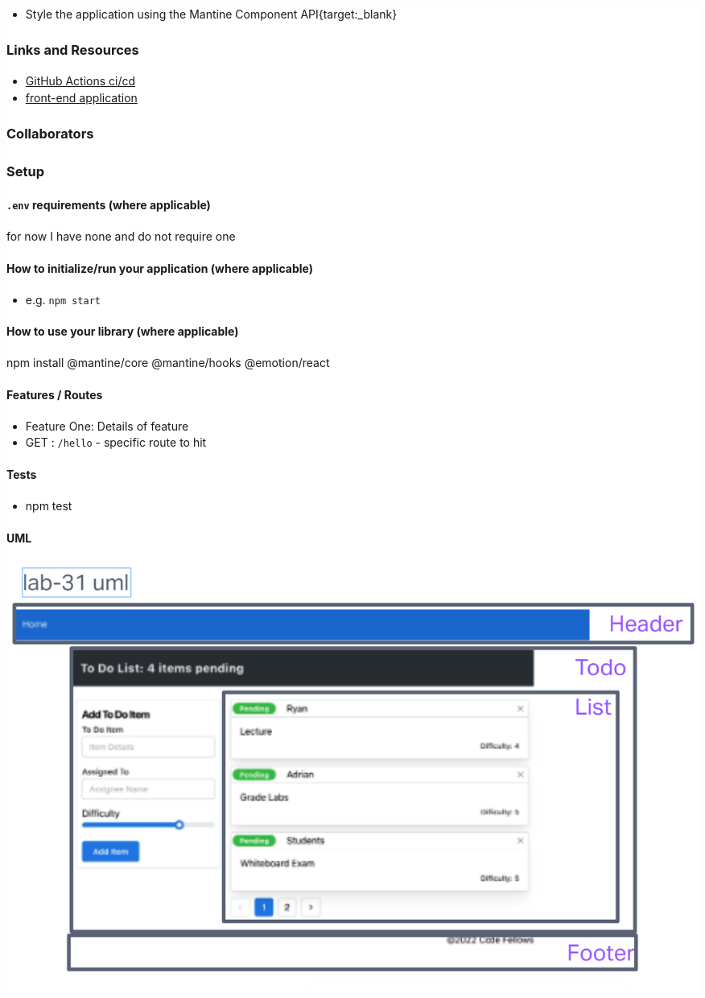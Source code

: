 - Style the application using the Mantine Component API{target:_blank}

### Links and Resources

- [GitHub Actions ci/cd](https://github.com/CodingKao/todo-app/tree/context-settings)
- [front-end application]()

### Collaborators

### Setup

#### `.env` requirements (where applicable)

for now I have none and do not require one


#### How to initialize/run your application (where applicable)

- e.g. `npm start`

#### How to use your library (where applicable)
npm install @mantine/core @mantine/hooks @emotion/react

#### Features / Routes

- Feature One: Details of feature
- GET : `/hello` - specific route to hit

#### Tests

- npm test

#### UML

![Context Setting API UML](./assets/lab31-context-setting-uml.png)
